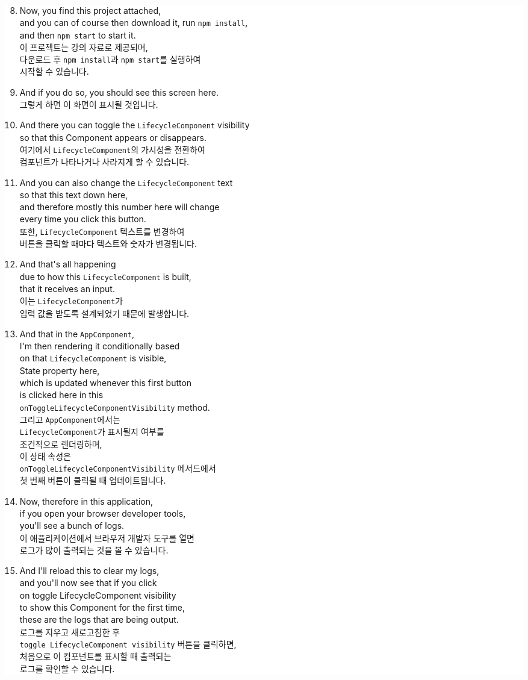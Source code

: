 8. Now, you find this project attached,  
   and you can of course then download it, run `npm install`,  
   and then `npm start` to start it.  
   이 프로젝트는 강의 자료로 제공되며,  
   다운로드 후 `npm install`과 `npm start`를 실행하여  
   시작할 수 있습니다.

9. And if you do so, you should see this screen here.  
   그렇게 하면 이 화면이 표시될 것입니다.

10. And there you can toggle the `LifecycleComponent` visibility  
    so that this Component appears or disappears.  
    여기에서 `LifecycleComponent`의 가시성을 전환하여  
    컴포넌트가 나타나거나 사라지게 할 수 있습니다.

11. And you can also change the `LifecycleComponent` text  
    so that this text down here,  
    and therefore mostly this number here will change  
    every time you click this button.  
    또한, `LifecycleComponent` 텍스트를 변경하여  
    버튼을 클릭할 때마다 텍스트와 숫자가 변경됩니다.

12. And that's all happening  
    due to how this `LifecycleComponent` is built,  
    that it receives an input.  
    이는 `LifecycleComponent`가  
    입력 값을 받도록 설계되었기 때문에 발생합니다.

13. And that in the `AppComponent`,  
    I'm then rendering it conditionally based  
    on that `LifecycleComponent` is visible,  
    State property here,  
    which is updated whenever this first button  
    is clicked here in this  
    `onToggleLifecycleComponentVisibility` method.  
    그리고 `AppComponent`에서는  
    `LifecycleComponent`가 표시될지 여부를  
    조건적으로 렌더링하며,  
    이 상태 속성은  
    `onToggleLifecycleComponentVisibility` 메서드에서  
    첫 번째 버튼이 클릭될 때 업데이트됩니다.

14. Now, therefore in this application,  
    if you open your browser developer tools,  
    you'll see a bunch of logs.  
    이 애플리케이션에서 브라우저 개발자 도구를 열면  
    로그가 많이 출력되는 것을 볼 수 있습니다.

15. And I'll reload this to clear my logs,  
    and you'll now see that if you click  
    on toggle LifecycleComponent visibility  
    to show this Component for the first time,  
    these are the logs that are being output.  
    로그를 지우고 새로고침한 후  
    `toggle LifecycleComponent visibility` 버튼을 클릭하면,  
    처음으로 이 컴포넌트를 표시할 때 출력되는  
    로그를 확인할 수 있습니다.
